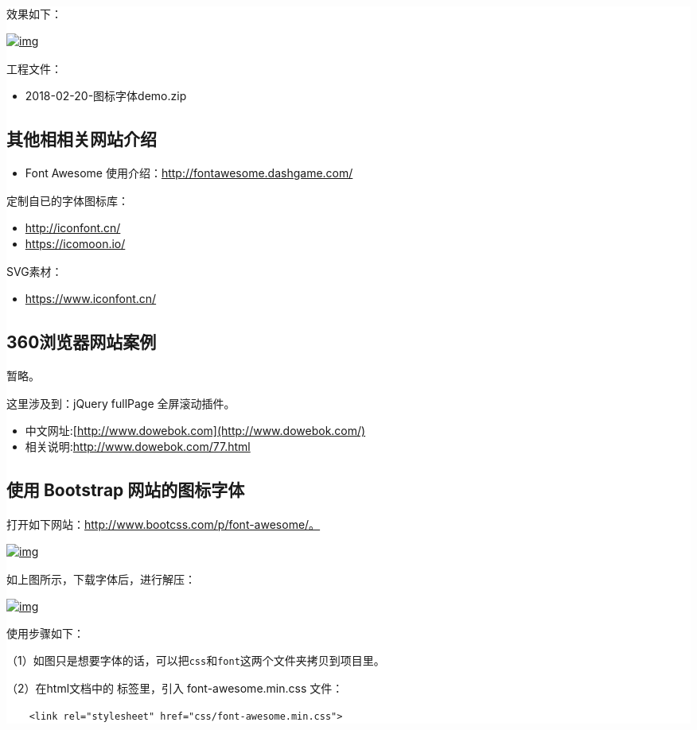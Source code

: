 ```
```

效果如下：

[![img](https://camo.githubusercontent.com/ab8eff6cfb3bbbae99b999b9b6a95e583c34146a114fc94430ea5124ee46b68d/687474703a2f2f696d672e736d79687661652e636f6d2f32303138303232305f313831352e706e67)](https://camo.githubusercontent.com/ab8eff6cfb3bbbae99b999b9b6a95e583c34146a114fc94430ea5124ee46b68d/687474703a2f2f696d672e736d79687661652e636f6d2f32303138303232305f313831352e706e67)

工程文件：

- 2018-02-20-图标字体demo.zip

## 其他相相关网站介绍

- Font Awesome 使用介绍：http://fontawesome.dashgame.com/

定制自已的字体图标库：

- http://iconfont.cn/
- https://icomoon.io/

SVG素材：

- https://www.iconfont.cn/

## 360浏览器网站案例

暂略。

这里涉及到：jQuery fullPage 全屏滚动插件。

- 中文网址:[http://www.dowebok.com](http://www.dowebok.com/)
- 相关说明:http://www.dowebok.com/77.html

## 使用 Bootstrap 网站的图标字体

打开如下网站：http://www.bootcss.com/p/font-awesome/。

[![img](https://camo.githubusercontent.com/9f14eee71181eff0d5a467c724736d333b7121db925e5f6ebb4eb5b5bd838269/687474703a2f2f696d672e736d79687661652e636f6d2f32303138303232335f323130302e706e67)](https://camo.githubusercontent.com/9f14eee71181eff0d5a467c724736d333b7121db925e5f6ebb4eb5b5bd838269/687474703a2f2f696d672e736d79687661652e636f6d2f32303138303232335f323130302e706e67)

如上图所示，下载字体后，进行解压：

[![img](https://camo.githubusercontent.com/788318a810c304406d2bbf9d5f553f02762d7f3edfb125b51273b628e5343f93/687474703a2f2f696d672e736d79687661652e636f6d2f32303138303232335f323130352e706e67)](https://camo.githubusercontent.com/788318a810c304406d2bbf9d5f553f02762d7f3edfb125b51273b628e5343f93/687474703a2f2f696d672e736d79687661652e636f6d2f32303138303232335f323130352e706e67)

使用步骤如下：

（1）如图只是想要字体的话，可以把`css`和`font`这两个文件夹拷贝到项目里。

（2）在html文档中的 标签里，引入 font-awesome.min.css 文件：

```
    <link rel="stylesheet" href="css/font-awesome.min.css">
```
